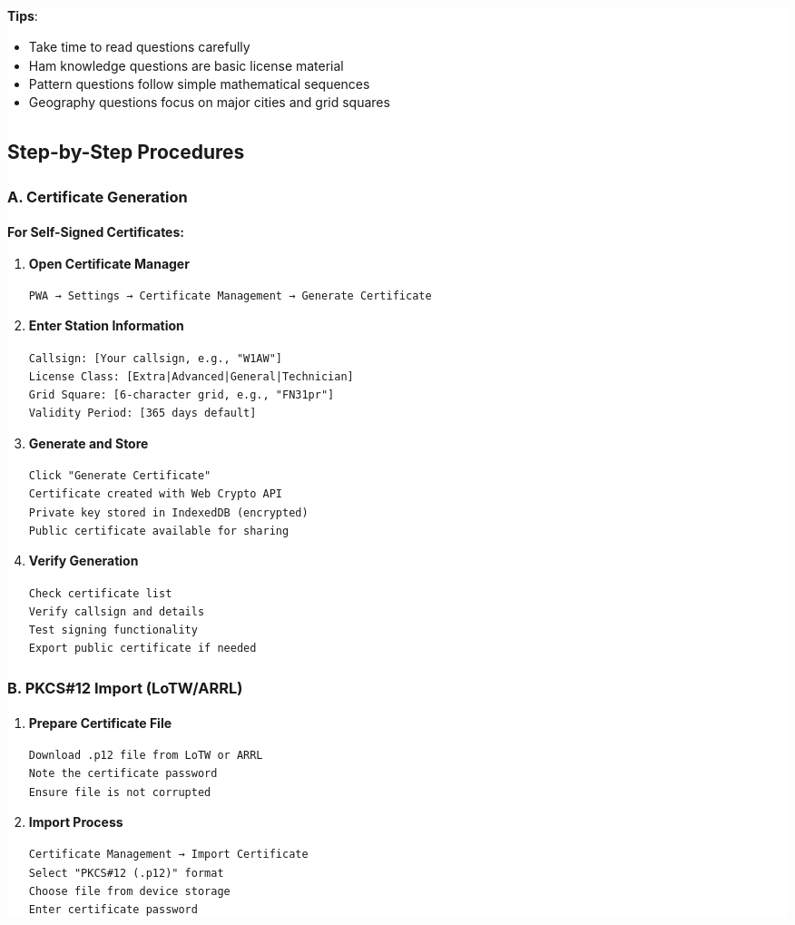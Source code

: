 ```bash
```

**Tips**:
- Take time to read questions carefully
- Ham knowledge questions are basic license material
- Pattern questions follow simple mathematical sequences
- Geography questions focus on major cities and grid squares

## Step-by-Step Procedures

### A. Certificate Generation

**For Self-Signed Certificates:**

1. **Open Certificate Manager**
   ```
   PWA → Settings → Certificate Management → Generate Certificate
   ```

2. **Enter Station Information**
   ```
   Callsign: [Your callsign, e.g., "W1AW"]
   License Class: [Extra|Advanced|General|Technician]
   Grid Square: [6-character grid, e.g., "FN31pr"]
   Validity Period: [365 days default]
   ```

3. **Generate and Store**
   ```
   Click "Generate Certificate"
   Certificate created with Web Crypto API
   Private key stored in IndexedDB (encrypted)
   Public certificate available for sharing
   ```

4. **Verify Generation**
   ```
   Check certificate list
   Verify callsign and details
   Test signing functionality
   Export public certificate if needed
   ```

### B. PKCS#12 Import (LoTW/ARRL)

1. **Prepare Certificate File**
   ```
   Download .p12 file from LoTW or ARRL
   Note the certificate password
   Ensure file is not corrupted
   ```

2. **Import Process**
   ```
   Certificate Management → Import Certificate
   Select "PKCS#12 (.p12)" format
   Choose file from device storage
   Enter certificate password
   ```
